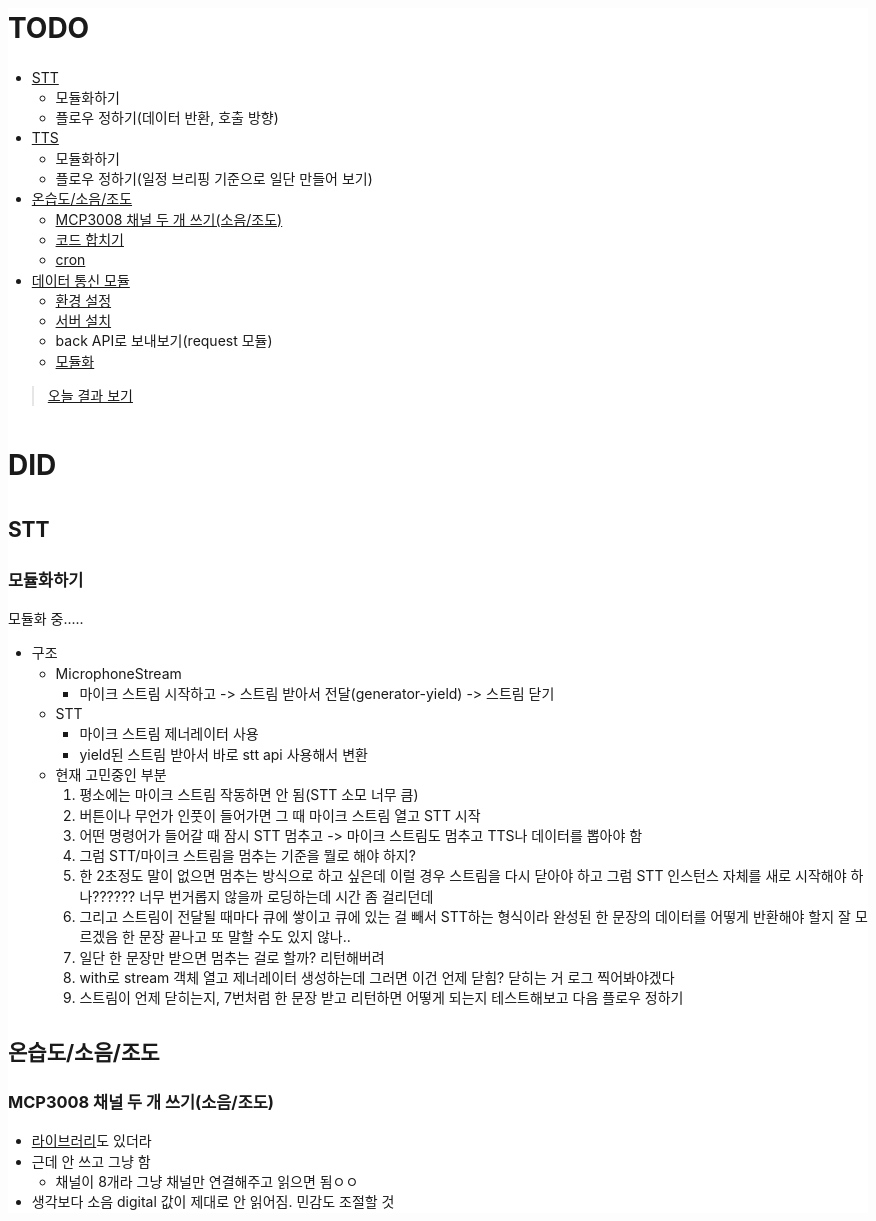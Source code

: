 # TODO
* [STT](#STT)
    * 모듈화하기
    * 플로우 정하기(데이터 반환, 호출 방향)
* [TTS](#TTS)
    * 모듈화하기
    * 플로우 정하기(일정 브리핑 기준으로 일단 만들어 보기)
* [온습도/소음/조도](#온습도/소음/조도)
    * [MCP3008 채널 두 개 쓰기(소음/조도)](#MCP3008-채널-두-개-쓰기(소음/조도))
    * [코드 합치기](#코드-합치기)
    * [cron](#cron)
* [데이터 통신 모듈](#데이터-통신-모듈)
    * [환경 설정](#환경-설정)
    * [서버 설치](#서버-설치)
    * back API로 보내보기(request 모듈)
    * [모듈화](#모듈화)

> [오늘 결과 보기](#result)

# DID
## STT
### 모듈화하기
모듈화 중.....
* 구조
    * MicrophoneStream
        * 마이크 스트림 시작하고 -> 스트림 받아서 전달(generator-yield) -> 스트림 닫기 
    * STT
        * 마이크 스트림 제너레이터 사용
        * yield된 스트림 받아서 바로 stt api 사용해서 변환
    * 현재 고민중인 부분
        1. 평소에는 마이크 스트림 작동하면 안 됨(STT 소모 너무 큼)
        2. 버튼이나 무언가 인풋이 들어가면 그 때 마이크 스트림 열고 STT 시작
        3. 어떤 명령어가 들어갈 때 잠시 STT 멈추고 -> 마이크 스트림도 멈추고 TTS나 데이터를 뽑아야 함
        4. 그럼 STT/마이크 스트림을 멈추는 기준을 뭘로 해야 하지?
        5. 한 2초정도 말이 없으면 멈추는 방식으로 하고 싶은데 이럴 경우 스트림을 다시 닫아야 하고 그럼 STT 인스턴스 자체를 새로 시작해야 하나?????? 너무 번거롭지 않을까 로딩하는데 시간 좀 걸리던데
        6. 그리고 스트림이 전달될 때마다 큐에 쌓이고 큐에 있는 걸 빼서 STT하는 형식이라 완성된 한 문장의 데이터를 어떻게 반환해야 할지 잘 모르겠음 한 문장 끝나고 또 말할 수도 있지 않나..
        7. 일단 한 문장만 받으면 멈추는 걸로 할까? 리턴해버려
        8. with로 stream 객체 열고 제너레이터 생성하는데 그러면 이건 언제 닫힘? 닫히는 거 로그 찍어봐야겠다
        9. 스트림이 언제 닫히는지, 7번처럼 한 문장 받고 리턴하면 어떻게 되는지 테스트해보고 다음 플로우 정하기

## 온습도/소음/조도
### MCP3008 채널 두 개 쓰기(소음/조도)
* [라이브러리](https://learn.adafruit.com/raspberry-pi-analog-to-digital-converters/mcp3008)도 있더라
* 근데 안 쓰고 그냥 함
    * 채널이 8개라 그냥 채널만 연결해주고 읽으면 됨ㅇㅇ
* 생각보다 소음 digital 값이 제대로 안 읽어짐. 민감도 조절할 것
